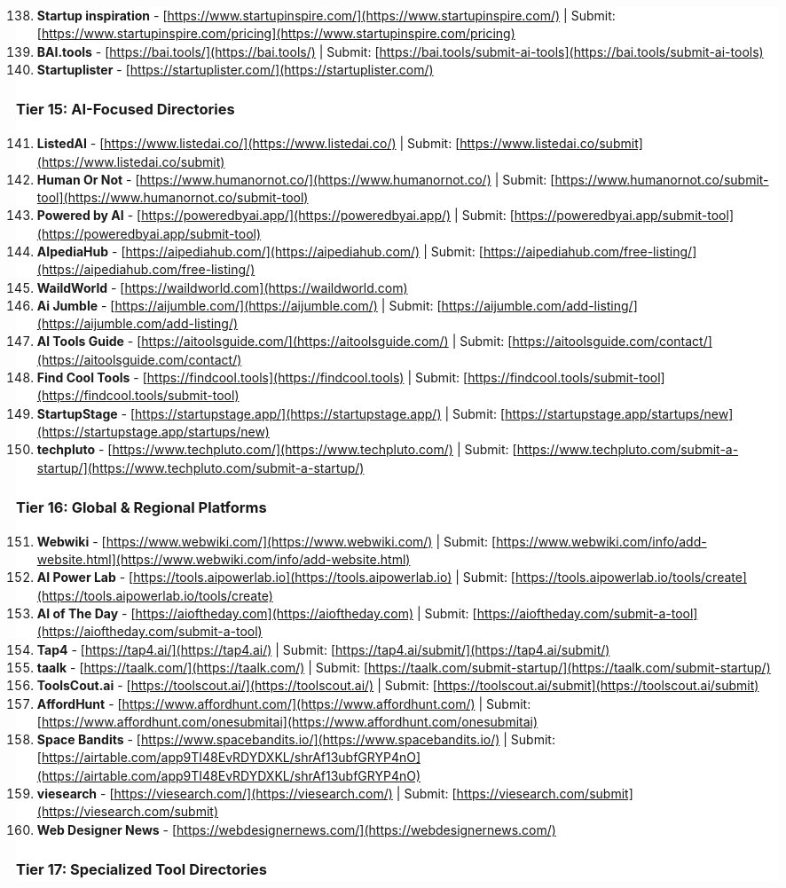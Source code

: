 138. **Startup inspiration** - [https://www.startupinspire.com/](https://www.startupinspire.com/) | Submit: [https://www.startupinspire.com/pricing](https://www.startupinspire.com/pricing)
139. **BAI.tools** - [https://bai.tools/](https://bai.tools/) | Submit: [https://bai.tools/submit-ai-tools](https://bai.tools/submit-ai-tools)
140. **Startuplister** - [https://startuplister.com/](https://startuplister.com/)

### **Tier 15: AI-Focused Directories**

141. **ListedAI** - [https://www.listedai.co/](https://www.listedai.co/) | Submit: [https://www.listedai.co/submit](https://www.listedai.co/submit)
142. **Human Or Not** - [https://www.humanornot.co/](https://www.humanornot.co/) | Submit: [https://www.humanornot.co/submit-tool](https://www.humanornot.co/submit-tool)
143. **Powered by AI** - [https://poweredbyai.app/](https://poweredbyai.app/) | Submit: [https://poweredbyai.app/submit-tool](https://poweredbyai.app/submit-tool)
144. **AIpediaHub** - [https://aipediahub.com/](https://aipediahub.com/) | Submit: [https://aipediahub.com/free-listing/](https://aipediahub.com/free-listing/)
145. **WaildWorld** - [https://waildworld.com](https://waildworld.com)
146. **Ai Jumble** - [https://aijumble.com/](https://aijumble.com/) | Submit: [https://aijumble.com/add-listing/](https://aijumble.com/add-listing/)
147. **Al Tools Guide** - [https://aitoolsguide.com/](https://aitoolsguide.com/) | Submit: [https://aitoolsguide.com/contact/](https://aitoolsguide.com/contact/)
148. **Find Cool Tools** - [https://findcool.tools](https://findcool.tools) | Submit: [https://findcool.tools/submit-tool](https://findcool.tools/submit-tool)
149. **StartupStage** - [https://startupstage.app/](https://startupstage.app/) | Submit: [https://startupstage.app/startups/new](https://startupstage.app/startups/new)
150. **techpluto** - [https://www.techpluto.com/](https://www.techpluto.com/) | Submit: [https://www.techpluto.com/submit-a-startup/](https://www.techpluto.com/submit-a-startup/)

### **Tier 16: Global & Regional Platforms**

151. **Webwiki** - [https://www.webwiki.com/](https://www.webwiki.com/) | Submit: [https://www.webwiki.com/info/add-website.html](https://www.webwiki.com/info/add-website.html)
152. **AI Power Lab** - [https://tools.aipowerlab.io](https://tools.aipowerlab.io) | Submit: [https://tools.aipowerlab.io/tools/create](https://tools.aipowerlab.io/tools/create)
153. **AI of The Day** - [https://aioftheday.com](https://aioftheday.com) | Submit: [https://aioftheday.com/submit-a-tool](https://aioftheday.com/submit-a-tool)
154. **Tap4** - [https://tap4.ai/](https://tap4.ai/) | Submit: [https://tap4.ai/submit/](https://tap4.ai/submit/)
155. **taalk** - [https://taalk.com/](https://taalk.com/) | Submit: [https://taalk.com/submit-startup/](https://taalk.com/submit-startup/)
156. **ToolsCout.ai** - [https://toolscout.ai/](https://toolscout.ai/) | Submit: [https://toolscout.ai/submit](https://toolscout.ai/submit)
157. **AffordHunt** - [https://www.affordhunt.com/](https://www.affordhunt.com/) | Submit: [https://www.affordhunt.com/onesubmitai](https://www.affordhunt.com/onesubmitai)
158. **Space Bandits** - [https://www.spacebandits.io/](https://www.spacebandits.io/) | Submit: [https://airtable.com/app9TI48EvRDYDXKL/shrAf13ubfGRYP4nO](https://airtable.com/app9TI48EvRDYDXKL/shrAf13ubfGRYP4nO)
159. **viesearch** - [https://viesearch.com/](https://viesearch.com/) | Submit: [https://viesearch.com/submit](https://viesearch.com/submit)
160. **Web Designer News** - [https://webdesignernews.com/](https://webdesignernews.com/)

### **Tier 17: Specialized Tool Directories**
